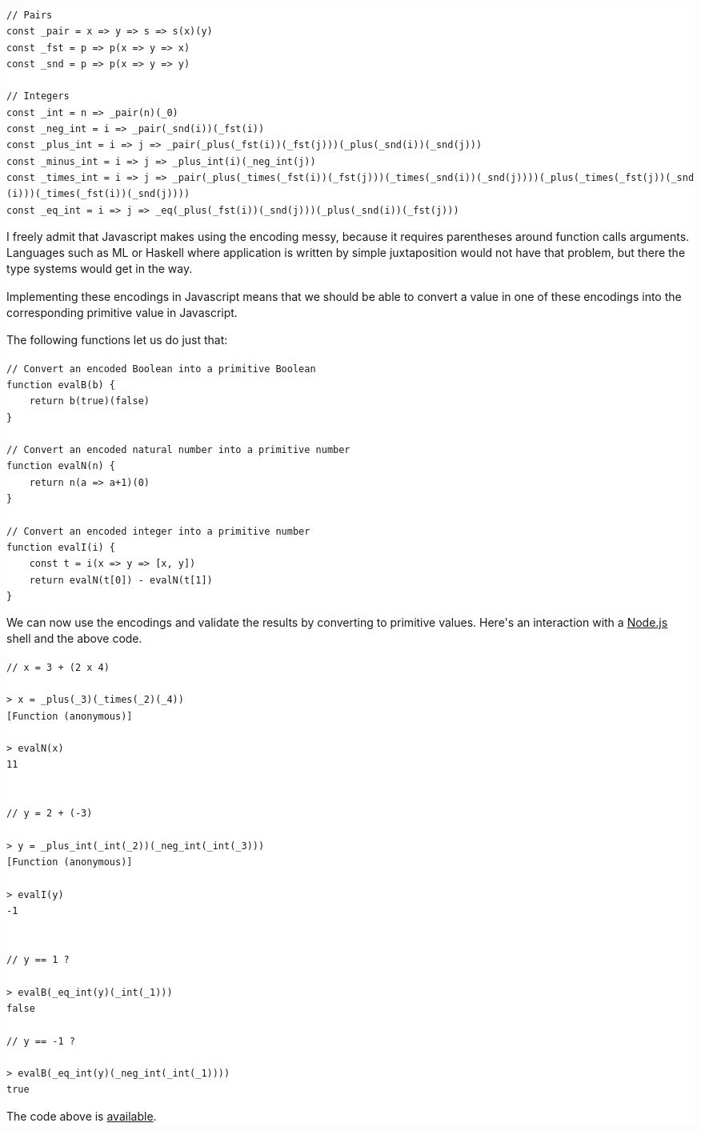     // Pairs
    const _pair = x => y => s => s(x)(y)
    const _fst = p => p(x => y => x)
    const _snd = p => p(x => y => y)

    // Integers
    const _int = n => _pair(n)(_0)
    const _neg_int = i => _pair(_snd(i))(_fst(i))
    const _plus_int = i => j => _pair(_plus(_fst(i))(_fst(j)))(_plus(_snd(i))(_snd(j)))
    const _minus_int = i => j => _plus_int(i)(_neg_int(j))
    const _times_int = i => j => _pair(_plus(_times(_fst(i))(_fst(j)))(_times(_snd(i))(_snd(j))))(_plus(_times(_fst(j))(_snd(i)))(_times(_fst(i))(_snd(j))))
    const _eq_int = i => j => _eq(_plus(_fst(i))(_snd(j)))(_plus(_snd(i))(_fst(j)))

I freely admit that Javascript makes using the encoding messy, because it requires parentheses
around function calls arguments. Languages such as ML or Haskell where application is written by
simple juxtaposition would not have that problem, but there the type systems would get in the way.

Implementing these encodings in Javascript means that we should be able to convert a value in one of
these encodings into the corresponding primitive value in Javascript. 

The following functions let us do just that:

    // Convert an encoded Boolean into a primitive Boolean 
    function evalB(b) {
        return b(true)(false)
    }

    // Convert an encoded natural number into a primitive number
    function evalN(n) {
        return n(a => a+1)(0)
    }

    // Convert an encoded integer into a primitive number
    function evalI(i) {
        const t = i(x => y => [x, y])
        return evalN(t[0]) - evalN(t[1])
    }

We can now use the encodings and validate the results by converting to primitive values. Here's an
interaction with a [Node.js](https://nodejs.org) shell and the above code.

    // x = 3 + (2 x 4)
    
    > x = _plus(_3)(_times(_2)(_4))
    [Function (anonymous)]

    > evalN(x)
    11


    // y = 2 + (-3)
    
    > y = _plus_int(_int(_2))(_neg_int(_int(_3)))
    [Function (anonymous)]

    > evalI(y)
    -1


    // y == 1 ?
    
    > evalB(_eq_int(y)(_int(_1)))
    false

    // y == -1 ?
    
    > evalB(_eq_int(y)(_neg_int(_int(_1))))
    true

The code above is [available](./grothendieck.js).
